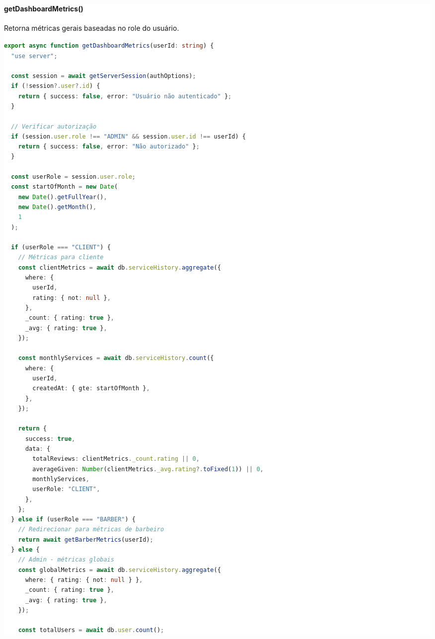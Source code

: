
#### getDashboardMetrics()

Retorna métricas gerais baseadas no role do usuário.

```typescript
export async function getDashboardMetrics(userId: string) {
  "use server";
  
  const session = await getServerSession(authOptions);
  if (!session?.user?.id) {
    return { success: false, error: "Usuário não autenticado" };
  }

  // Verificar autorização
  if (session.user.role !== "ADMIN" && session.user.id !== userId) {
    return { success: false, error: "Não autorizado" };
  }

  const userRole = session.user.role;
  const startOfMonth = new Date(
    new Date().getFullYear(),
    new Date().getMonth(),
    1
  );

  if (userRole === "CLIENT") {
    // Métricas para cliente
    const clientMetrics = await db.serviceHistory.aggregate({
      where: {
        userId,
        rating: { not: null },
      },
      _count: { rating: true },
      _avg: { rating: true },
    });

    const monthlyServices = await db.serviceHistory.count({
      where: {
        userId,
        createdAt: { gte: startOfMonth },
      },
    });

    return {
      success: true,
      data: {
        totalReviews: clientMetrics._count.rating || 0,
        averageGiven: Number(clientMetrics._avg.rating?.toFixed(1)) || 0,
        monthlyServices,
        userRole: "CLIENT",
      },
    };
  } else if (userRole === "BARBER") {
    // Redirecionar para métricas de barbeiro
    return await getBarberMetrics(userId);
  } else {
    // Admin - métricas globais
    const globalMetrics = await db.serviceHistory.aggregate({
      where: { rating: { not: null } },
      _count: { rating: true },
      _avg: { rating: true },
    });

    const totalUsers = await db.user.count();
```